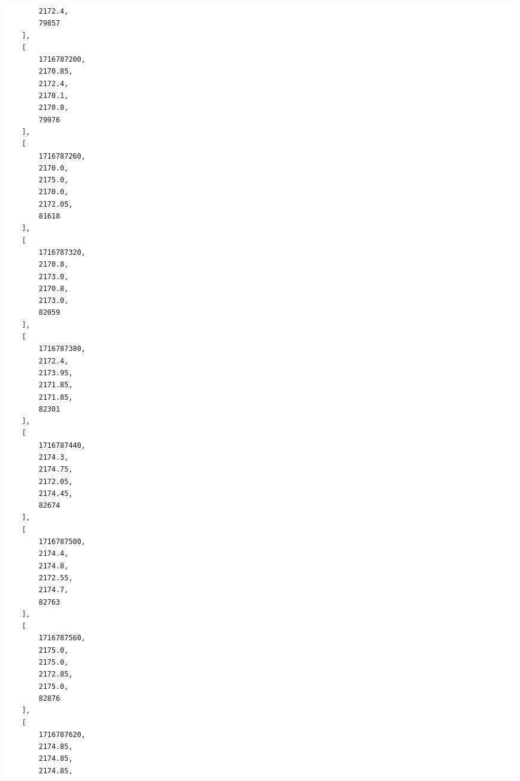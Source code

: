             2172.4,
            79857
        ],
        [
            1716787200,
            2170.85,
            2172.4,
            2170.1,
            2170.8,
            79976
        ],
        [
            1716787260,
            2170.0,
            2175.0,
            2170.0,
            2172.05,
            81618
        ],
        [
            1716787320,
            2170.8,
            2173.0,
            2170.8,
            2173.0,
            82059
        ],
        [
            1716787380,
            2172.4,
            2173.95,
            2171.85,
            2171.85,
            82301
        ],
        [
            1716787440,
            2174.3,
            2174.75,
            2172.05,
            2174.45,
            82674
        ],
        [
            1716787500,
            2174.4,
            2174.8,
            2172.55,
            2174.7,
            82763
        ],
        [
            1716787560,
            2175.0,
            2175.0,
            2172.85,
            2175.0,
            82876
        ],
        [
            1716787620,
            2174.85,
            2174.85,
            2174.85,